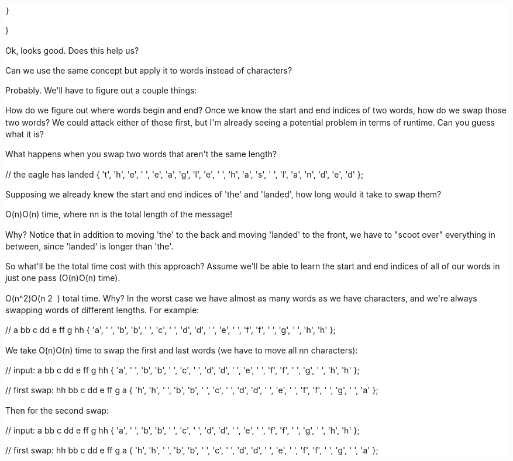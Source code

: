     }
}

Ok, looks good. Does this help us?

Can we use the same concept but apply it to words instead of characters?

Probably. We'll have to figure out a couple things:

How do we figure out where words begin and end?
Once we know the start and end indices of two words, how do we swap those two words?
We could attack either of those first, but I'm already seeing a potential problem in terms of runtime. Can you guess what it is?

What happens when you swap two words that aren't the same length?

  // the eagle has landed
{ 't', 'h', 'e', ' ', 'e', 'a', 'g', 'l', 'e', ' ',
  'h', 'a', 's', ' ', 'l', 'a', 'n', 'd', 'e', 'd' };

Supposing we already knew the start and end indices of 'the' and 'landed', how long would it take to swap them?

O(n)O(n) time, where nn is the total length of the message!

Why? Notice that in addition to moving 'the' to the back and moving 'landed' to the front, we have to "scoot over" everything in between, since 'landed' is longer than 'the'.

So what'll be the total time cost with this approach? Assume we'll be able to learn the start and end indices of all of our words in just one pass (O(n)O(n) time).

O(n^2)O(n
​2
​​ ) total time. Why? In the worst case we have almost as many words as we have characters, and we're always swapping words of different lengths. For example:

  // a bb c dd e ff g hh
{ 'a', ' ', 'b', 'b', ' ', 'c', ' ', 'd', 'd', ' ',
  'e', ' ', 'f', 'f', ' ', 'g', ' ', 'h', 'h' };

We take O(n)O(n) time to swap the first and last words (we have to move all nn characters):

  // input: a bb c dd e ff g hh
{ 'a', ' ', 'b', 'b', ' ', 'c', ' ', 'd', 'd', ' ',
  'e', ' ', 'f', 'f', ' ', 'g', ' ', 'h', 'h' };

// first swap: hh bb c dd e ff g a
{ 'h', 'h', ' ', 'b', 'b', ' ', 'c', ' ', 'd', 'd',
  ' ', 'e', ' ', 'f', 'f', ' ', 'g', ' ', 'a' };

Then for the second swap:

  // input: a bb c dd e ff g hh
{ 'a', ' ', 'b', 'b', ' ', 'c', ' ', 'd', 'd', ' ',
  'e', ' ', 'f', 'f', ' ', 'g', ' ', 'h', 'h' };

// first swap: hh bb c dd e ff g a
{ 'h', 'h', ' ', 'b', 'b', ' ', 'c', ' ', 'd', 'd',
  ' ', 'e', ' ', 'f', 'f', ' ', 'g', ' ', 'a' };
